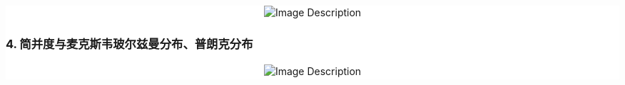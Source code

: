 <p align="center">
<img src="https://19640810.xyz/05_image/01_imageHost/20240420-173921.png" alt="Image Description" width="700">
</p>


### 4. 简并度与麦克斯韦玻尔兹曼分布、普朗克分布

<p align="center">
<img src="https://19640810.xyz/05_image/01_imageHost/20240420-174437.png" alt="Image Description" width="700">
</p>














